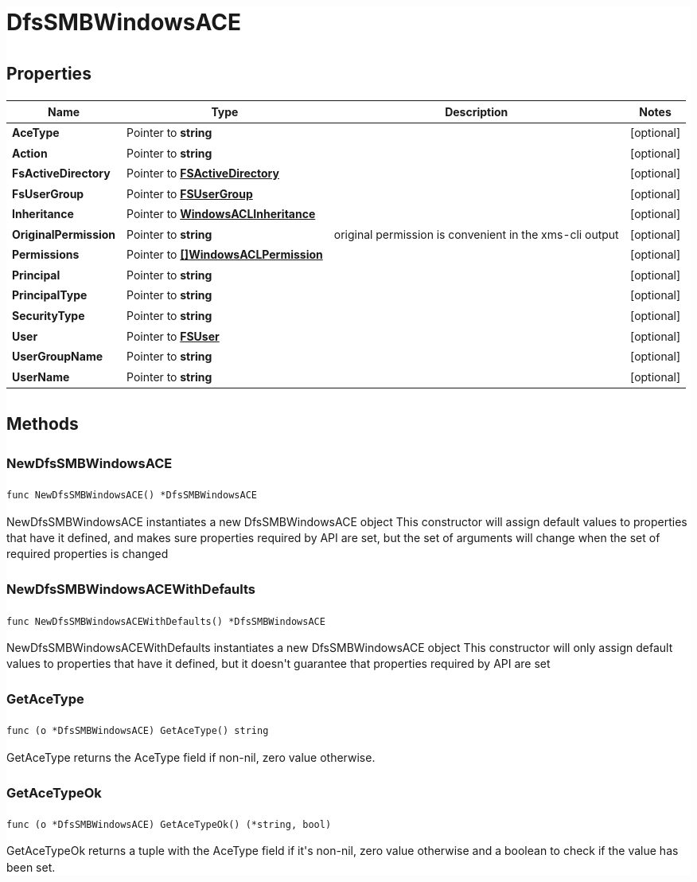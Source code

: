 # DfsSMBWindowsACE

## Properties

Name | Type | Description | Notes
------------ | ------------- | ------------- | -------------
**AceType** | Pointer to **string** |  | [optional] 
**Action** | Pointer to **string** |  | [optional] 
**FsActiveDirectory** | Pointer to [**FSActiveDirectory**](FSActiveDirectory.md) |  | [optional] 
**FsUserGroup** | Pointer to [**FSUserGroup**](FSUserGroup.md) |  | [optional] 
**Inheritance** | Pointer to [**WindowsACLInheritance**](WindowsACLInheritance.md) |  | [optional] 
**OriginalPermission** | Pointer to **string** | original permission is convenient in the xms-cli output | [optional] 
**Permissions** | Pointer to [**[]WindowsACLPermission**](WindowsACLPermission.md) |  | [optional] 
**Principal** | Pointer to **string** |  | [optional] 
**PrincipalType** | Pointer to **string** |  | [optional] 
**SecurityType** | Pointer to **string** |  | [optional] 
**User** | Pointer to [**FSUser**](FSUser.md) |  | [optional] 
**UserGroupName** | Pointer to **string** |  | [optional] 
**UserName** | Pointer to **string** |  | [optional] 

## Methods

### NewDfsSMBWindowsACE

`func NewDfsSMBWindowsACE() *DfsSMBWindowsACE`

NewDfsSMBWindowsACE instantiates a new DfsSMBWindowsACE object
This constructor will assign default values to properties that have it defined,
and makes sure properties required by API are set, but the set of arguments
will change when the set of required properties is changed

### NewDfsSMBWindowsACEWithDefaults

`func NewDfsSMBWindowsACEWithDefaults() *DfsSMBWindowsACE`

NewDfsSMBWindowsACEWithDefaults instantiates a new DfsSMBWindowsACE object
This constructor will only assign default values to properties that have it defined,
but it doesn't guarantee that properties required by API are set

### GetAceType

`func (o *DfsSMBWindowsACE) GetAceType() string`

GetAceType returns the AceType field if non-nil, zero value otherwise.

### GetAceTypeOk

`func (o *DfsSMBWindowsACE) GetAceTypeOk() (*string, bool)`

GetAceTypeOk returns a tuple with the AceType field if it's non-nil, zero value otherwise
and a boolean to check if the value has been set.
